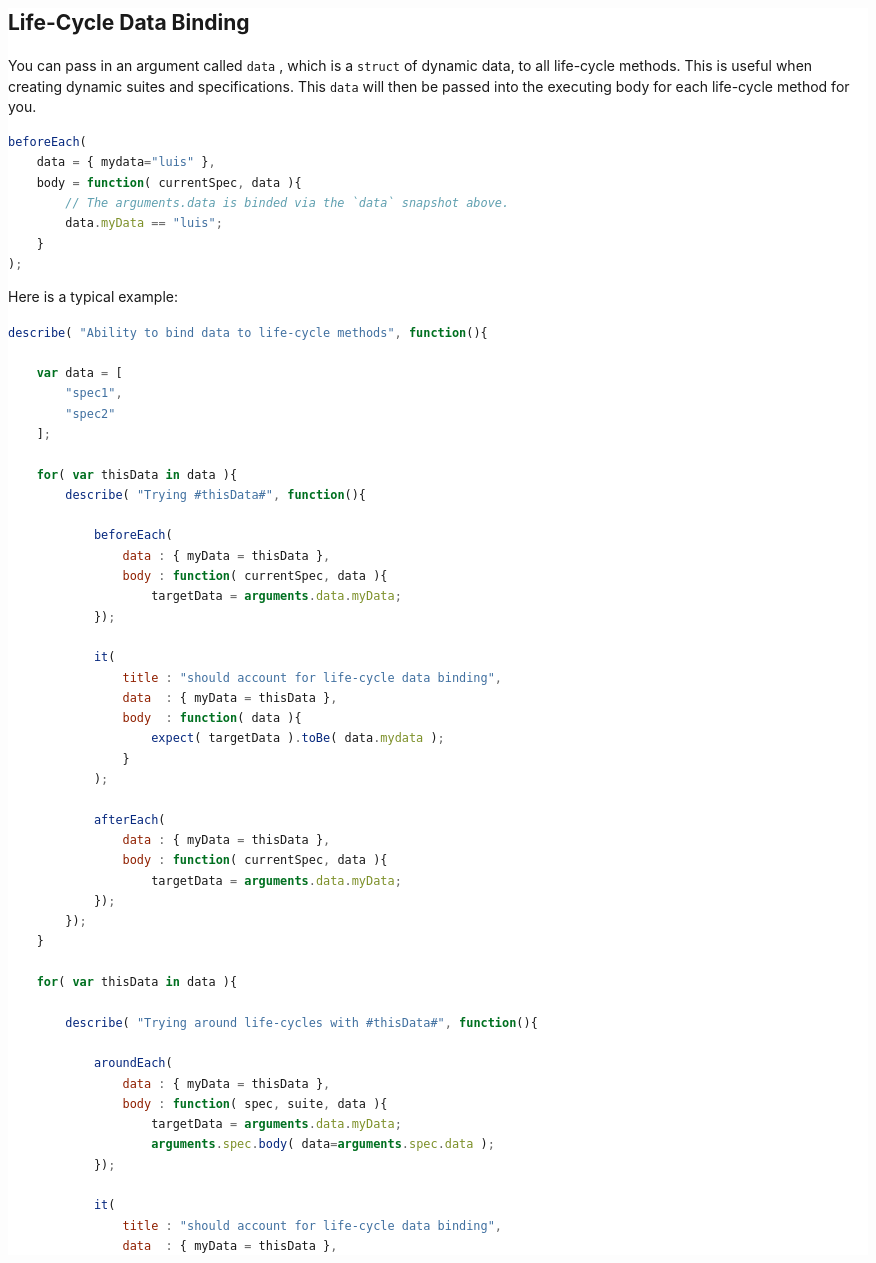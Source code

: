 ## Life-Cycle Data Binding

You can pass in an argument called `data` , which is a `struct` of dynamic data, to all life-cycle methods.  This is useful when creating dynamic suites and specifications.  This `data` will then be passed into the executing body for each life-cycle method for you.

```javascript
beforeEach( 
    data = { mydata="luis" }, 
    body = function( currentSpec, data ){
        // The arguments.data is binded via the `data` snapshot above.
        data.myData == "luis";
    }
);
```

Here is a typical example:

```javascript
describe( "Ability to bind data to life-cycle methods", function(){

    var data = [
        "spec1",
        "spec2"
    ];

    for( var thisData in data ){
        describe( "Trying #thisData#", function(){

            beforeEach( 
                data : { myData = thisData }, 
                body : function( currentSpec, data ){
                    targetData = arguments.data.myData;
            });

            it( 
                title : "should account for life-cycle data binding", 
                data  : { myData = thisData },
                body  : function( data ){
                    expect( targetData ).toBe( data.mydata );
                }
            );

            afterEach( 
                data : { myData = thisData }, 
                body : function( currentSpec, data ){
                    targetData = arguments.data.myData;
            });
        });
    }

    for( var thisData in data ){

        describe( "Trying around life-cycles with #thisData#", function(){

            aroundEach( 
                data : { myData = thisData }, 
                body : function( spec, suite, data ){
                    targetData = arguments.data.myData;
                    arguments.spec.body( data=arguments.spec.data );
            });

            it( 
                title : "should account for life-cycle data binding", 
                data  : { myData = thisData },
```